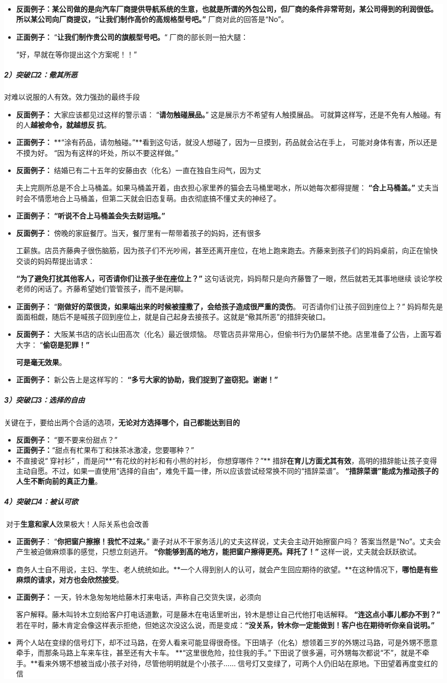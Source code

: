 - **反面例子：**某公司做的是向汽车厂商提供导航系统的生意，也就是所谓的外包公司，但厂商的条件非常苛刻，某公司得到的利润很低。所以某公司向厂商提议，**“让我们制作高价的高规格型号吧。”** 厂商对此的回答是“No”。

- **正面例子：** “**让我们制作贵公司的旗舰型号吧。**“ 厂商的部长则一拍大腿： 

  “好，早就在等你提出这个方案呢！！” 

##### 2）突破口2：儆其所恶 

对难以说服的人有效。效力强劲的最终手段

- **反面例子：** 大家应该都见过这样的警示语： “**请勿触碰展品。**” 这是展示方不希望有人触摸展品。 可就算这样写，还是不免有人触碰。有的人**越被命令，就越想反 抗**。

- **正面例子：** **“涂有药品，请勿触碰。”**看到这句话，就没人想碰了，因为一旦摸到，药品就会沾在手上， 可能对身体有害，所以还是不摸为好。 “因为有这样的坏处，所以不要这样做。”

- **反面例子：** 结婚已有二十五年的安藤由衣（化名）一直在独自生闷气，因为丈 

  夫上完厕所总是不合上马桶盖。如果马桶盖开着，由衣担心家里养的猫会去马桶里喝水，所以她每次都得提醒： **“合上马桶盖。”** 丈夫当时会不情愿地合上马桶盖，但第二天就会旧态复萌。由衣彻底搞不懂丈夫的神经了。 

- **正面例子：** **“听说不合上马桶盖会失去财运哦。”** 

- **反面例子：** 傍晚的家庭餐厅。当天，餐厅里有一帮带着孩子的妈妈，还有很多 

  工薪族。店员齐藤典子很伤脑筋，因为孩子们不光吵闹，甚至还离开座位，在地上跑来跑去。齐藤来到孩子们的妈妈桌前，向正在愉快交谈的妈妈帮提出请求： 

  **“为了避免打扰其他客人，可否请你们让孩子坐在座位上？”** 这句话说完，妈妈帮只是向齐藤瞥了一眼，然后就若无其事地继续 谈论学校老师的闲话了。齐藤希望她们管管孩子，而不是闲聊。 

- **正面例子：** “**刚做好的菜很烫，如果端出来的时候被撞撒了，会给孩子造成很严重的烫伤**。 可否请你们让孩子回到座位上？” 妈妈帮先是面面相觑，随后不是喊孩子回到座位上，就是自己起身去接孩子。这就是“儆其所恶”的措辞突破口。 

- **反面例子：** 大阪某书店的店长山田高次（化名）最近很烦恼。 尽管店员非常用心，但偷书行为仍屡禁不绝。店里准备了公告，上面写着大字： “**偷窃是犯罪！”** 

  **可是毫无效果**。

- **正面例子：** 新公告上是这样写的： **“多亏大家的协助，我们捉到了盗窃犯。谢谢！”** 

##### 3）突破口3：选择的自由 

 关键在于，要给出两个合适的选项，**无论对方选择哪个，自己都能达到目的**

- **反面例子：** “要不要来份甜点？”
- **正面例子：**“甜点有杧果布丁和抹茶冰激凌，您要哪种？” 
- 不直接说“ 穿衬衫” ，而是问**“有花纹的衬衫和有小熊的衬衫， 你想穿哪件？”** 措辞**在育儿方面尤其有效**，高明的措辞能让孩子变得主动自愿。不过，如果一直使用“选择的自由”，难免千篇一律，所以应该尝试经常换不同的“措辞菜谱”。 **“措辞菜谱”能成为推动孩子的人生不断向前的真正力量**。

##### 4）突破口4：被认可欲

​	对于**生意和家人**效果极大！人际关系也会改善 

- **正面例子**： “**你把窗户擦擦！我忙不过来。**” 妻子对从不干家务活儿的丈夫这样说，丈夫会主动开始擦窗户吗？ 答案当然是“No”。丈夫会产生被迫做麻烦事的感觉，只想立刻逃开。 **“你能够到高的地方，能把窗户擦得更亮。拜托了！”** 这样一说，丈夫就会跃跃欲试。

- 商务人士自不用说，主妇、学生、老人统统如此。**一个人得到别人的认可，就会产生回应期待的欲望。**在这种情况下，**哪怕是有些麻烦的请求，对方也会欣然接受**。 

- **正面例子：** 一天，铃木急匆匆地给藤木打来电话，声称自己交货失误，必须向 

  客户解释。藤木叫铃木立刻给客户打电话道歉，可是藤木在电话里听出，铃木是想让自己代他打电话解释。 **“连这点小事儿都办不到？”** 若在平时，藤木肯定会像这样表示拒绝，但她这次没这么说，而是变成：**“没关系，铃木你一定能做到！客户也在期待听你亲自说明。”**

- 两个人站在变绿的信号灯下，却不过马路，在旁人看来可能显得很奇怪。下田靖子（化名）想领着三岁的外甥过马路，可是外甥不愿意牵手，而那条马路上车来车往，甚至还有大卡车。 **“这里很危险，拉住我的手。” 下田说了很多遍，可外甥每次都说“不”，就是不牵手。**看来外甥不想被当成小孩子对待，尽管他明明就是个小孩子…… 信号灯又变绿了，可两个人仍旧站在原地。下田望着再度变红的信 
